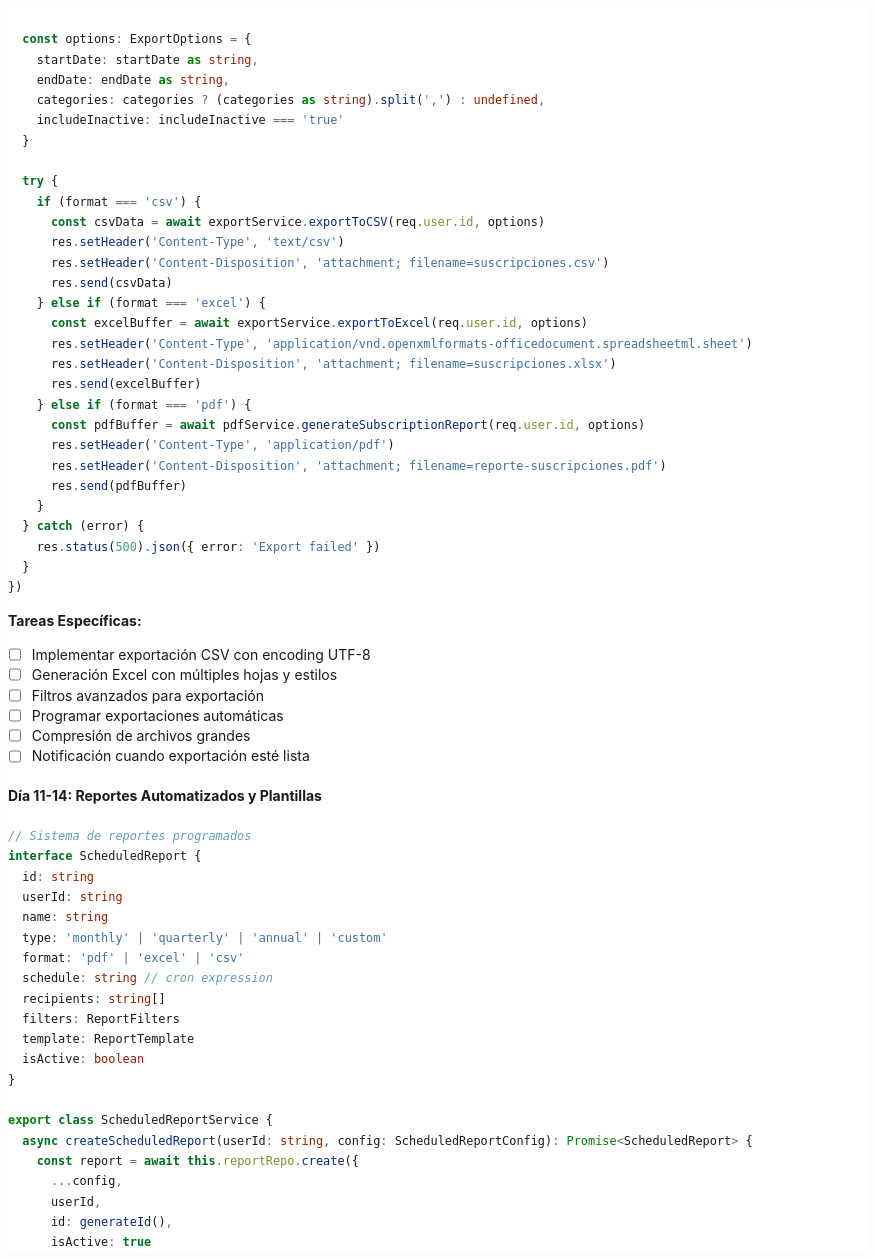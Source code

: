 ```typescript
  
  const options: ExportOptions = {
    startDate: startDate as string,
    endDate: endDate as string,
    categories: categories ? (categories as string).split(',') : undefined,
    includeInactive: includeInactive === 'true'
  }
  
  try {
    if (format === 'csv') {
      const csvData = await exportService.exportToCSV(req.user.id, options)
      res.setHeader('Content-Type', 'text/csv')
      res.setHeader('Content-Disposition', 'attachment; filename=suscripciones.csv')
      res.send(csvData)
    } else if (format === 'excel') {
      const excelBuffer = await exportService.exportToExcel(req.user.id, options)
      res.setHeader('Content-Type', 'application/vnd.openxmlformats-officedocument.spreadsheetml.sheet')
      res.setHeader('Content-Disposition', 'attachment; filename=suscripciones.xlsx')
      res.send(excelBuffer)
    } else if (format === 'pdf') {
      const pdfBuffer = await pdfService.generateSubscriptionReport(req.user.id, options)
      res.setHeader('Content-Type', 'application/pdf')
      res.setHeader('Content-Disposition', 'attachment; filename=reporte-suscripciones.pdf')
      res.send(pdfBuffer)
    }
  } catch (error) {
    res.status(500).json({ error: 'Export failed' })
  }
})
```

**Tareas Específicas:**
- [ ] Implementar exportación CSV con encoding UTF-8
- [ ] Generación Excel con múltiples hojas y estilos
- [ ] Filtros avanzados para exportación
- [ ] Programar exportaciones automáticas
- [ ] Compresión de archivos grandes
- [ ] Notificación cuando exportación esté lista

#### **Día 11-14: Reportes Automatizados y Plantillas**
```typescript
// Sistema de reportes programados
interface ScheduledReport {
  id: string
  userId: string
  name: string
  type: 'monthly' | 'quarterly' | 'annual' | 'custom'
  format: 'pdf' | 'excel' | 'csv'
  schedule: string // cron expression
  recipients: string[]
  filters: ReportFilters
  template: ReportTemplate
  isActive: boolean
}

export class ScheduledReportService {
  async createScheduledReport(userId: string, config: ScheduledReportConfig): Promise<ScheduledReport> {
    const report = await this.reportRepo.create({
      ...config,
      userId,
      id: generateId(),
      isActive: true
```
